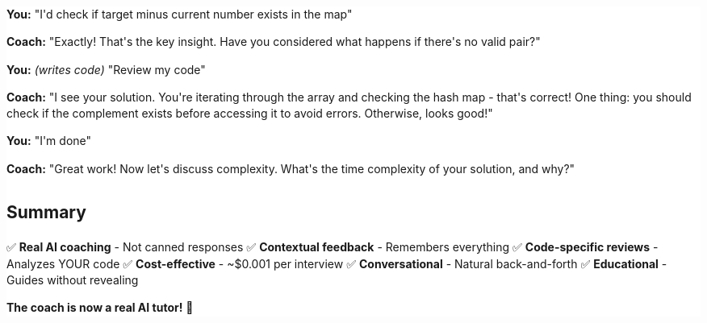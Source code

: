**You:** "I'd check if target minus current number exists in the map"

**Coach:** "Exactly! That's the key insight. Have you considered what happens if there's no valid pair?"

**You:** *(writes code)* "Review my code"

**Coach:** "I see your solution. You're iterating through the array and checking the hash map - that's correct! One thing: you should check if the complement exists before accessing it to avoid errors. Otherwise, looks good!"

**You:** "I'm done"

**Coach:** "Great work! Now let's discuss complexity. What's the time complexity of your solution, and why?"

## Summary

✅ **Real AI coaching** - Not canned responses
✅ **Contextual feedback** - Remembers everything
✅ **Code-specific reviews** - Analyzes YOUR code
✅ **Cost-effective** - ~$0.001 per interview
✅ **Conversational** - Natural back-and-forth
✅ **Educational** - Guides without revealing

**The coach is now a real AI tutor!** 🎯
